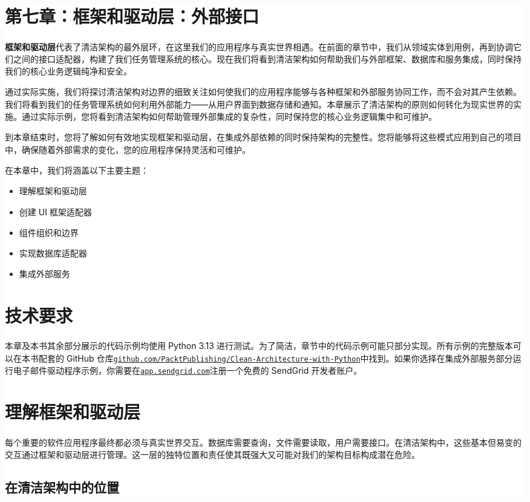 

# 第七章：框架和驱动层：外部接口

**框架和驱动层**代表了清洁架构的最外层环，在这里我们的应用程序与真实世界相遇。在前面的章节中，我们从领域实体到用例，再到协调它们之间的接口适配器，构建了我们任务管理系统的核心。现在我们将看到清洁架构如何帮助我们与外部框架、数据库和服务集成，同时保持我们的核心业务逻辑纯净和安全。

通过实际实施，我们将探讨清洁架构对边界的细致关注如何使我们的应用程序能够与各种框架和外部服务协同工作，而不会对其产生依赖。我们将看到我们的任务管理系统如何利用外部能力——从用户界面到数据存储和通知。本章展示了清洁架构的原则如何转化为现实世界的实施。通过实际示例，您将看到清洁架构如何帮助管理外部集成的复杂性，同时保持您的核心业务逻辑集中和可维护。

到本章结束时，您将了解如何有效地实现框架和驱动层，在集成外部依赖的同时保持架构的完整性。您将能够将这些模式应用到自己的项目中，确保随着外部需求的变化，您的应用程序保持灵活和可维护。

在本章中，我们将涵盖以下主要主题：

+   理解框架和驱动层

+   创建 UI 框架适配器

+   组件组织和边界

+   实现数据库适配器

+   集成外部服务

# 技术要求

本章及本书其余部分展示的代码示例均使用 Python 3.13 进行测试。为了简洁，章节中的代码示例可能只部分实现。所有示例的完整版本可以在本书配套的 GitHub 仓库[`github.com/PacktPublishing/Clean-Architecture-with-Python`](https://github.com/PacktPublishing/Clean-Architecture-with-Python)中找到。如果你选择在集成外部服务部分运行电子邮件驱动程序示例，你需要在[`app.sendgrid.com`](https://app.sendgrid.com)注册一个免费的 SendGrid 开发者账户。

# 理解框架和驱动层

每个重要的软件应用程序最终都必须与真实世界交互。数据库需要查询，文件需要读取，用户需要接口。在清洁架构中，这些基本但易变的交互通过框架和驱动层进行管理。这一层的独特位置和责任使其既强大又可能对我们的架构目标构成潜在危险。

## 在清洁架构中的位置
